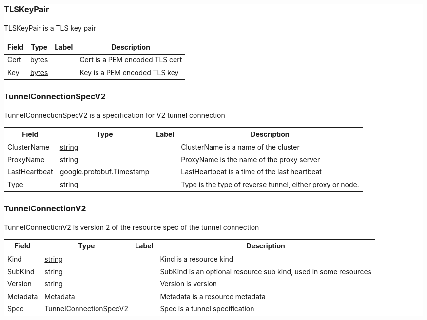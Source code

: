 



<a name="services.TLSKeyPair"></a>

### TLSKeyPair
TLSKeyPair is a TLS key pair


| Field | Type | Label | Description |
| ----- | ---- | ----- | ----------- |
| Cert | [bytes](#bytes) |  | Cert is a PEM encoded TLS cert |
| Key | [bytes](#bytes) |  | Key is a PEM encoded TLS key |






<a name="services.TunnelConnectionSpecV2"></a>

### TunnelConnectionSpecV2
TunnelConnectionSpecV2 is a specification for V2 tunnel connection


| Field | Type | Label | Description |
| ----- | ---- | ----- | ----------- |
| ClusterName | [string](#string) |  | ClusterName is a name of the cluster |
| ProxyName | [string](#string) |  | ProxyName is the name of the proxy server |
| LastHeartbeat | [google.protobuf.Timestamp](#google.protobuf.Timestamp) |  | LastHeartbeat is a time of the last heartbeat |
| Type | [string](#string) |  | Type is the type of reverse tunnel, either proxy or node. |






<a name="services.TunnelConnectionV2"></a>

### TunnelConnectionV2
TunnelConnectionV2 is version 2 of the resource spec of the tunnel connection


| Field | Type | Label | Description |
| ----- | ---- | ----- | ----------- |
| Kind | [string](#string) |  | Kind is a resource kind |
| SubKind | [string](#string) |  | SubKind is an optional resource sub kind, used in some resources |
| Version | [string](#string) |  | Version is version |
| Metadata | [Metadata](#services.Metadata) |  | Metadata is a resource metadata |
| Spec | [TunnelConnectionSpecV2](#services.TunnelConnectionSpecV2) |  | Spec is a tunnel specification |


